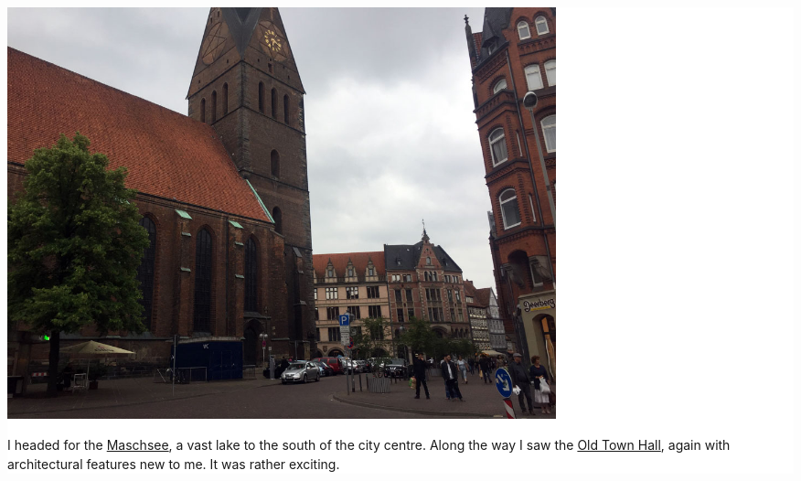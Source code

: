 <img src="/assets/writing/hannover-architecture-2.jpg" width="600">

I headed for the [Maschsee](https://en.wikipedia.org/wiki/Maschsee), a vast lake to the south of the city centre. Along the way I saw the [Old Town Hall](https://www.hannover.de/en/Tourism-Culture/Places-of-Interest-City-Tours/Tourist-Highlights/The-Old-Town-Hall), again with architectural features new to me. It was rather exciting.
